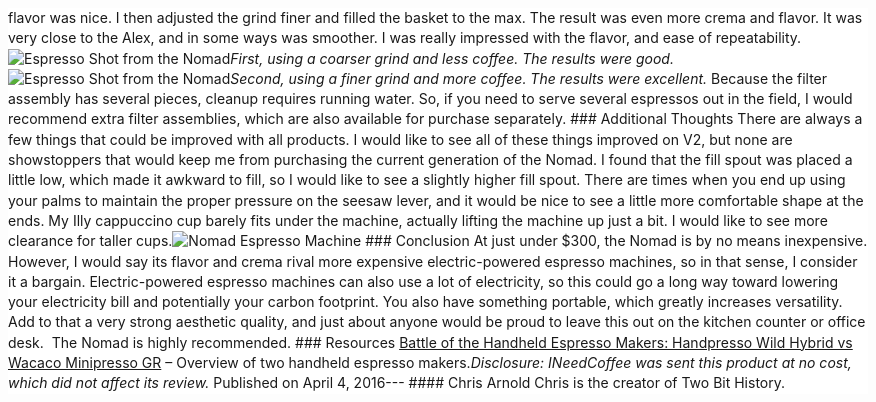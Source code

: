 flavor was nice. I then adjusted the grind finer and filled the basket to the max. The result was even more crema and flavor. It was very close to the Alex, and in some ways was smoother. I was really impressed with the flavor, and ease of repeatability.![Espresso Shot from the Nomad](https://ineedcoffee.com/assets/DSC01521-525x650.CLylg6k3_ZLLO0L.webp)_First, using a coarser grind and less coffee. The results were good._![Espresso Shot from the Nomad](https://ineedcoffee.com/assets/DSC01524-518x650.CjsAwZCk_H270z.webp)_Second, using a finer grind and more coffee. The results were excellent._ Because the filter assembly has several pieces, cleanup requires running water. So, if you need to serve several espressos out in the field, I would recommend extra filter assemblies, which are also available for purchase separately. ### Additional Thoughts There are always a few things that could be improved with all products. I would like to see all of these things improved on V2, but none are showstoppers that would keep me from purchasing the current generation of the Nomad. I found that the fill spout was placed a little low, which made it awkward to fill, so I would like to see a slightly higher fill spout. There are times when you end up using your palms to maintain the proper pressure on the seesaw lever, and it would be nice to see a little more comfortable shape at the ends. My Illy cappuccino cup barely fits under the machine, actually lifting the machine up just a bit. I would like to see more clearance for taller cups.![Nomad Espresso Machine](https://ineedcoffee.com/assets/DSC01520-529x650.BtAPCMjT_2kRW3S.webp) ### Conclusion At just under $300, the Nomad is by no means inexpensive. However, I would say its flavor and crema rival more expensive electric-powered espresso machines, so in that sense, I consider it a bargain. Electric-powered espresso machines can also use a lot of electricity, so this could go a long way toward lowering your electricity bill and potentially your carbon footprint. You also have something portable, which greatly increases versatility. Add to that a very strong aesthetic quality, and just about anyone would be proud to leave this out on the kitchen counter or office desk.  The Nomad is highly recommended. ### Resources [Battle of the Handheld Espresso Makers: Handpresso Wild Hybrid vs Wacaco Minipresso GR](https://ineedcoffee.com/battle-handheld-espresso-makers-handpresso-wild-hybrid-vs-wacaco-minipresso-gr/) – Overview of two handheld espresso makers._Disclosure: INeedCoffee was sent this product at no cost, which did not affect its review._ Published on April 4, 2016--- #### Chris Arnold Chris is the creator of Two Bit History.